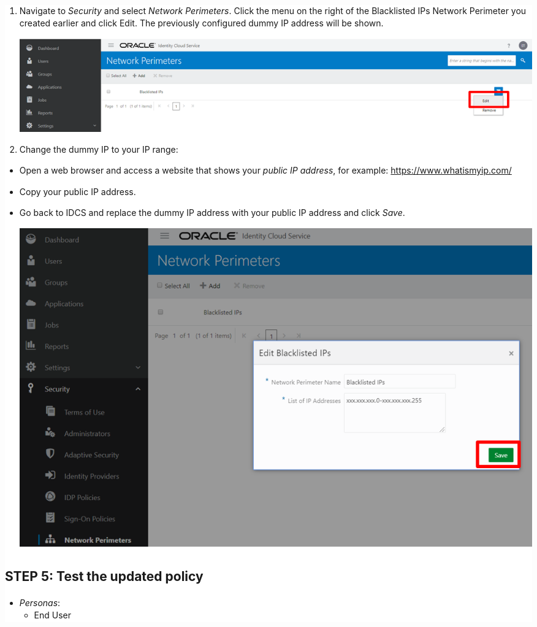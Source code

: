 1.	Navigate to *Security* and select *Network Perimeters*. Click the menu on the right of the Blacklisted IPs Network Perimeter you created earlier and click Edit. The previously configured dummy IP address will be shown.

    ![Image](images/L5027.png)

2.	Change the dummy IP to your IP range:
* Open a web browser and access a website that shows your *public IP address*, for example: https://www.whatismyip.com/
* Copy your public IP address.
* Go back to IDCS and replace the dummy IP address with your public IP address and click *Save*.

    ![Image](images/L5028.png)

## **STEP 5**: Test the updated policy  

* *Personas*:
    - End User
